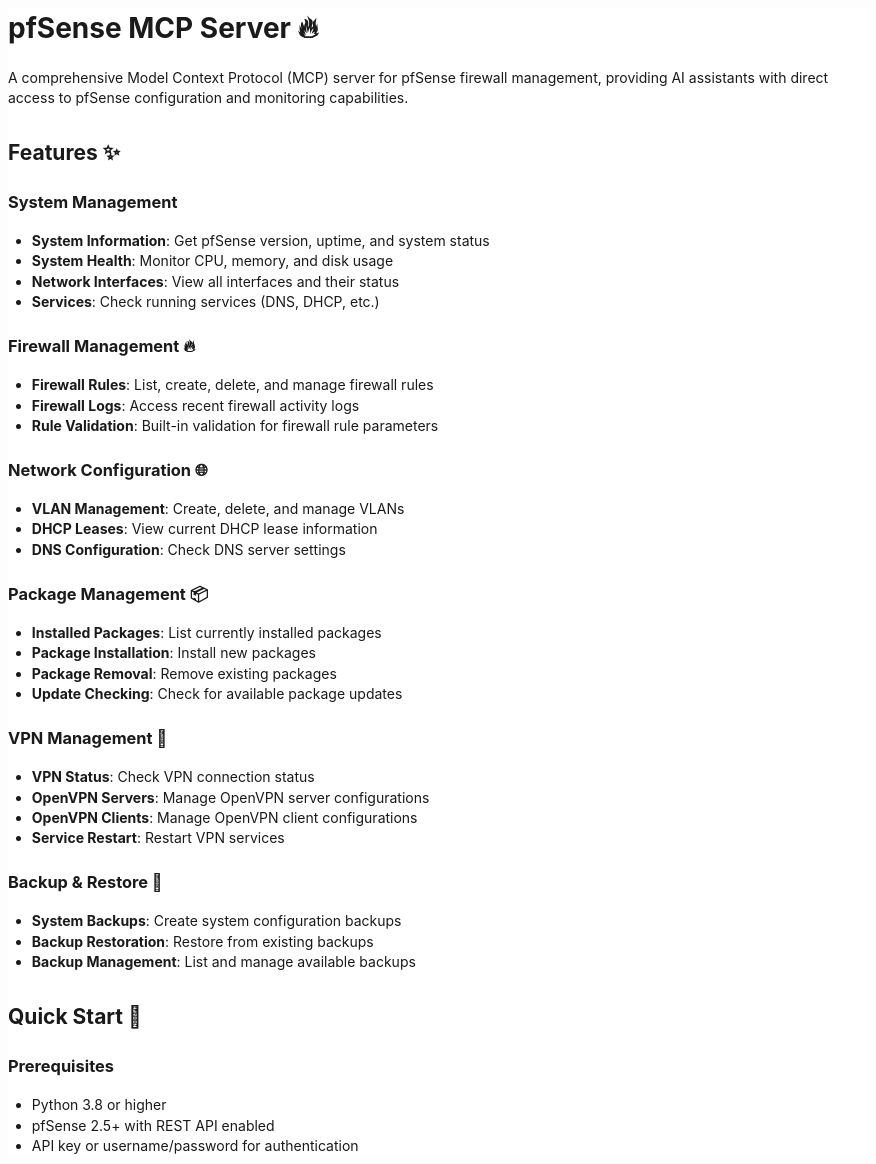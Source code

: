 # pfSense MCP Server 🔥

A comprehensive Model Context Protocol (MCP) server for pfSense firewall management, providing AI assistants with direct access to pfSense configuration and monitoring capabilities.

## Features ✨

### System Management
- **System Information**: Get pfSense version, uptime, and system status
- **System Health**: Monitor CPU, memory, and disk usage
- **Network Interfaces**: View all interfaces and their status
- **Services**: Check running services (DNS, DHCP, etc.)

### Firewall Management 🔥
- **Firewall Rules**: List, create, delete, and manage firewall rules
- **Firewall Logs**: Access recent firewall activity logs
- **Rule Validation**: Built-in validation for firewall rule parameters

### Network Configuration 🌐
- **VLAN Management**: Create, delete, and manage VLANs
- **DHCP Leases**: View current DHCP lease information
- **DNS Configuration**: Check DNS server settings

### Package Management 📦
- **Installed Packages**: List currently installed packages
- **Package Installation**: Install new packages
- **Package Removal**: Remove existing packages
- **Update Checking**: Check for available package updates

### VPN Management 🔐
- **VPN Status**: Check VPN connection status
- **OpenVPN Servers**: Manage OpenVPN server configurations
- **OpenVPN Clients**: Manage OpenVPN client configurations
- **Service Restart**: Restart VPN services

### Backup & Restore 💾
- **System Backups**: Create system configuration backups
- **Backup Restoration**: Restore from existing backups
- **Backup Management**: List and manage available backups

## Quick Start 🚀

### Prerequisites

- Python 3.8 or higher
- pfSense 2.5+ with REST API enabled
- API key or username/password for authentication
